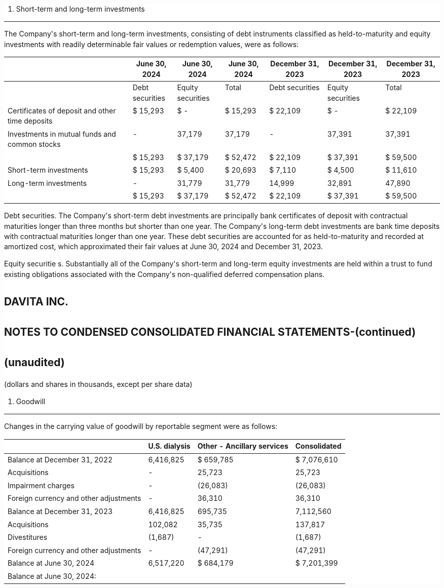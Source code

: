 1. Short-term and long-term investments

---

The Company's short-term and long-term investments, consisting of debt instruments classified as held-to-maturity and equity investments with readily determinable fair values or redemption values, were as follows:

| | June 30, 2024 | June 30, 2024 | June 30, 2024 | December 31, 2023 | December 31, 2023 | December 31, 2023 |
| --- | --- | --- | --- | --- | --- | --- |
| | Debt securities | Equity securities | Total | Debt securities | Equity securities | Total |
| Certificates of deposit and other time deposits | $ 15,293 | $ - | $ 15,293 | $ 22,109 | $ - | $ 22,109 |
| Investments in mutual funds and common stocks | - | 37,179 | 37,179 | - | 37,391 | 37,391 |
| | $ 15,293 | $ 37,179 | $ 52,472 | $ 22,109 | $ 37,391 | $ 59,500 |
| Short-term investments | $ 15,293 | $ 5,400 | $ 20,693 | $ 7,110 | $ 4,500 | $ 11,610 |
| Long-term investments | - | 31,779 | 31,779 | 14,999 | 32,891 | 47,890 |
| | $ 15,293 | $ 37,179 | $ 52,472 | $ 22,109 | $ 37,391 | $ 59,500 |

Debt securities. The Company's short-term debt investments are principally bank certificates of deposit with contractual maturities longer than three months but shorter than one year. The Company's long-term debt investments are bank time deposits with contractual maturities longer than one year. These debt securities are accounted for as held-to-maturity and recorded at amortized cost, which approximated their fair values at June 30, 2024 and December 31, 2023.

Equity securitie s. Substantially all of the Company's short-term and long-term equity investments are held within a trust to fund existing obligations associated with the Company's non-qualified deferred compensation plans.

DAVITA INC.
-----------

NOTES TO CONDENSED CONSOLIDATED FINANCIAL STATEMENTS-(continued)
----------------------------------------------------------------

(unaudited)
-----------

(dollars and shares in thousands, except per share data)

1. Goodwill

---

Changes in the carrying value of goodwill by reportable segment were as follows:

| | U.S. dialysis | Other - Ancillary services | Consolidated |
| --- | --- | --- | --- |
| Balance at December 31, 2022 | 6,416,825 | $ 659,785 | $ 7,076,610 |
| Acquisitions | - | 25,723 | 25,723 |
| Impairment charges | - | (26,083) | (26,083) |
| Foreign currency and other adjustments | - | 36,310 | 36,310 |
| Balance at December 31, 2023 | 6,416,825 | 695,735 | 7,112,560 |
| Acquisitions | 102,082 | 35,735 | 137,817 |
| Divestitures | (1,687) | - | (1,687) |
| Foreign currency and other adjustments | - | (47,291) | (47,291) |
| Balance at June 30, 2024 | 6,517,220 | $ 684,179 | $ 7,201,399 |
| Balance at June 30, 2024: | | | |